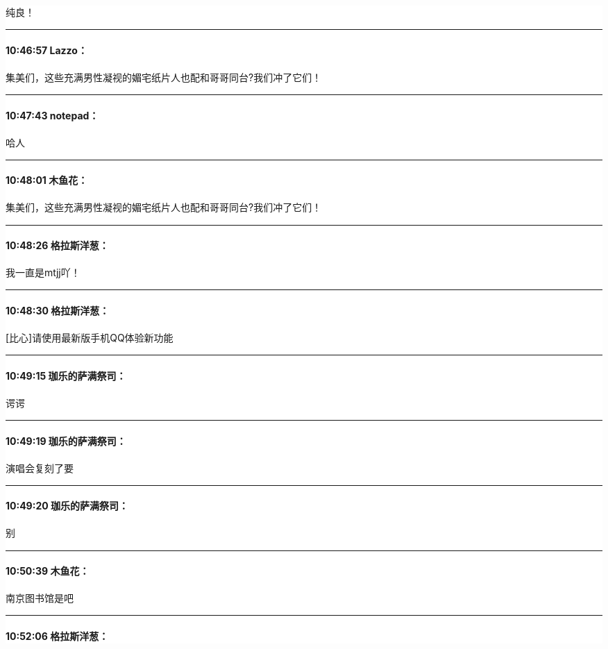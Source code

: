 纯良！

*****

#### 10:46:57  Lazzo：

集美们，这些充满男性凝视的媚宅纸片人也配和哥哥同台?我们冲了它们！

*****

#### 10:47:43  notepad：

哈人

*****

#### 10:48:01  木鱼花：

集美们，这些充满男性凝视的媚宅纸片人也配和哥哥同台?我们冲了它们！

*****

#### 10:48:26  格拉斯洋葱：

我一直是mtjj吖！

*****

#### 10:48:30  格拉斯洋葱：

[比心]请使用最新版手机QQ体验新功能

*****

#### 10:49:15  珈乐的萨满祭司：

谔谔

*****

#### 10:49:19  珈乐的萨满祭司：

演唱会复刻了要

*****

#### 10:49:20  珈乐的萨满祭司：

别

*****

#### 10:50:39  木鱼花：

南京图书馆是吧

*****

#### 10:52:06  格拉斯洋葱：
